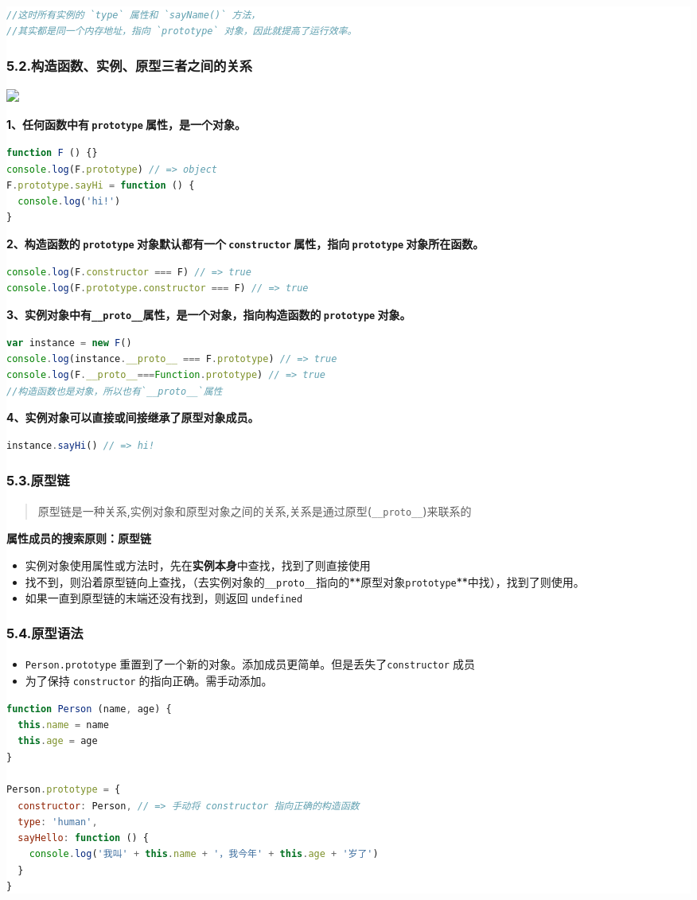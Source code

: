 ```js
//这时所有实例的 `type` 属性和 `sayName()` 方法，
//其实都是同一个内存地址，指向 `prototype` 对象，因此就提高了运行效率。
```

### 5.2.构造函数、实例、原型三者之间的关系

![](img\构造函数-实例-原型之间的关系.png)

**1、任何函数中有 `prototype` 属性，是一个对象。**

```js
function F () {}
console.log(F.prototype) // => object
F.prototype.sayHi = function () {
  console.log('hi!')
}
```

**2、构造函数的 `prototype` 对象默认都有一个 `constructor` 属性，指向 `prototype` 对象所在函数。**

```js
console.log(F.constructor === F) // => true
console.log(F.prototype.constructor === F) // => true
```

**3、实例对象中有`__proto__`属性，是一个对象，指向构造函数的 `prototype` 对象。**

```js
var instance = new F()
console.log(instance.__proto__ === F.prototype) // => true
console.log(F.__proto__===Function.prototype) // => true
//构造函数也是对象，所以也有`__proto__`属性
```

**4、实例对象可以直接或间接继承了原型对象成员。**

```js
instance.sayHi() // => hi!
```



### 5.3.原型链

> 原型链是一种关系,实例对象和原型对象之间的关系,关系是通过原型(`__proto__`)来联系的

**属性成员的搜索原则：原型链**

+ 实例对象使用属性或方法时，先在**实例本身**中查找，找到了则直接使用
+ 找不到，则沿着原型链向上查找，（去实例对象的`__proto__`指向的**原型对象`prototype`**中找），找到了则使用。
+ 如果一直到原型链的末端还没有找到，则返回 `undefined`

### 5.4.原型语法

+ `Person.prototype` 重置到了一个新的对象。添加成员更简单。但是丢失了`constructor` 成员
+ 为了保持 `constructor` 的指向正确。需手动添加。

```js
function Person (name, age) {
  this.name = name
  this.age = age
}

Person.prototype = {
  constructor: Person, // => 手动将 constructor 指向正确的构造函数
  type: 'human',
  sayHello: function () {
    console.log('我叫' + this.name + '，我今年' + this.age + '岁了')
  }
}
```